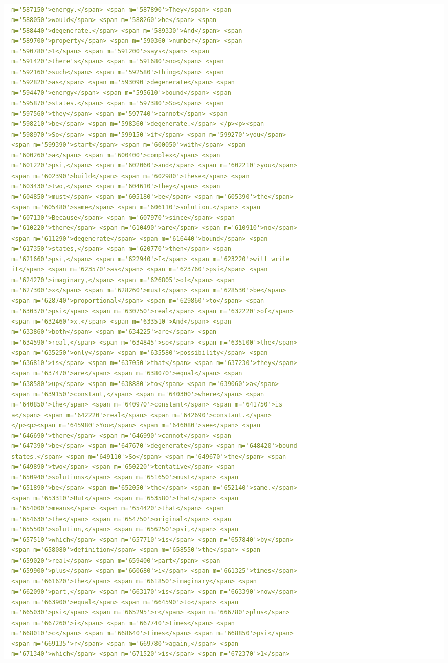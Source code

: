 ```yaml
  m='587150'>energy.</span> <span m='587890'>They</span> <span
  m='588050'>would</span> <span m='588260'>be</span> <span
  m='588440'>degenerate.</span> <span m='589330'>And</span> <span
  m='589700'>property</span> <span m='590360'>number</span> <span
  m='590780'>1</span> <span m='591200'>says</span> <span
  m='591420'>there's</span> <span m='591680'>no</span> <span
  m='592160'>such</span> <span m='592580'>thing</span> <span
  m='592820'>as</span> <span m='593090'>degenerate</span> <span
  m='594470'>energy</span> <span m='595610'>bound</span> <span
  m='595870'>states.</span> <span m='597380'>So</span> <span
  m='597560'>they</span> <span m='597740'>cannot</span> <span
  m='598210'>be</span> <span m='598360'>degenerate.</span> </p><p><span
  m='598970'>So</span> <span m='599150'>if</span> <span m='599270'>you</span>
  <span m='599390'>start</span> <span m='600050'>with</span> <span
  m='600260'>a</span> <span m='600400'>complex</span> <span
  m='601220'>psi,</span> <span m='602060'>and</span> <span m='602210'>you</span>
  <span m='602390'>build</span> <span m='602980'>these</span> <span
  m='603430'>two,</span> <span m='604610'>they</span> <span
  m='604850'>must</span> <span m='605180'>be</span> <span m='605390'>the</span>
  <span m='605480'>same</span> <span m='606110'>solution.</span> <span
  m='607130'>Because</span> <span m='607970'>since</span> <span
  m='610220'>there</span> <span m='610490'>are</span> <span m='610910'>no</span>
  <span m='611290'>degenerate</span> <span m='616440'>bound</span> <span
  m='617350'>states,</span> <span m='620770'>then</span> <span
  m='621660'>psi,</span> <span m='622940'>I</span> <span m='623220'>will write
  it</span> <span m='623570'>as</span> <span m='623760'>psi</span> <span
  m='624270'>imaginary,</span> <span m='626805'>of</span> <span
  m='627300'>x</span> <span m='628260'>must</span> <span m='628530'>be</span>
  <span m='628740'>proportional</span> <span m='629860'>to</span> <span
  m='630370'>psi</span> <span m='630750'>real</span> <span m='632220'>of</span>
  <span m='632460'>x.</span> <span m='633510'>And</span> <span
  m='633860'>both</span> <span m='634225'>are</span> <span
  m='634590'>real,</span> <span m='634845'>so</span> <span m='635100'>the</span>
  <span m='635250'>only</span> <span m='635580'>possibility</span> <span
  m='636810'>is</span> <span m='637050'>that</span> <span m='637230'>they</span>
  <span m='637470'>are</span> <span m='638070'>equal</span> <span
  m='638580'>up</span> <span m='638880'>to</span> <span m='639060'>a</span>
  <span m='639150'>constant,</span> <span m='640300'>where</span> <span
  m='640850'>the</span> <span m='640970'>constant</span> <span m='641750'>is
  a</span> <span m='642220'>real</span> <span m='642690'>constant.</span>
  </p><p><span m='645980'>You</span> <span m='646080'>see</span> <span
  m='646690'>there</span> <span m='646990'>cannot</span> <span
  m='647390'>be</span> <span m='647670'>degenerate</span> <span m='648420'>bound
  states.</span> <span m='649110'>So</span> <span m='649670'>the</span> <span
  m='649890'>two</span> <span m='650220'>tentative</span> <span
  m='650940'>solutions</span> <span m='651650'>must</span> <span
  m='651890'>be</span> <span m='652050'>the</span> <span m='652140'>same.</span>
  <span m='653310'>But</span> <span m='653580'>that</span> <span
  m='654000'>means</span> <span m='654420'>that</span> <span
  m='654630'>the</span> <span m='654750'>original</span> <span
  m='655500'>solution,</span> <span m='656250'>psi,</span> <span
  m='657510'>which</span> <span m='657710'>is</span> <span m='657840'>by</span>
  <span m='658080'>definition</span> <span m='658550'>the</span> <span
  m='659020'>real</span> <span m='659400'>part</span> <span
  m='659900'>plus</span> <span m='660680'>i</span> <span m='661325'>times</span>
  <span m='661620'>the</span> <span m='661850'>imaginary</span> <span
  m='662090'>part,</span> <span m='663170'>is</span> <span m='663390'>now</span>
  <span m='663900'>equal</span> <span m='664590'>to</span> <span
  m='665030'>psi</span> <span m='665295'>r</span> <span m='666780'>plus</span>
  <span m='667260'>i</span> <span m='667740'>times</span> <span
  m='668010'>c</span> <span m='668640'>times</span> <span m='668850'>psi</span>
  <span m='669135'>r</span> <span m='669780'>again,</span> <span
  m='671340'>which</span> <span m='671520'>is</span> <span m='672370'>1</span>
```